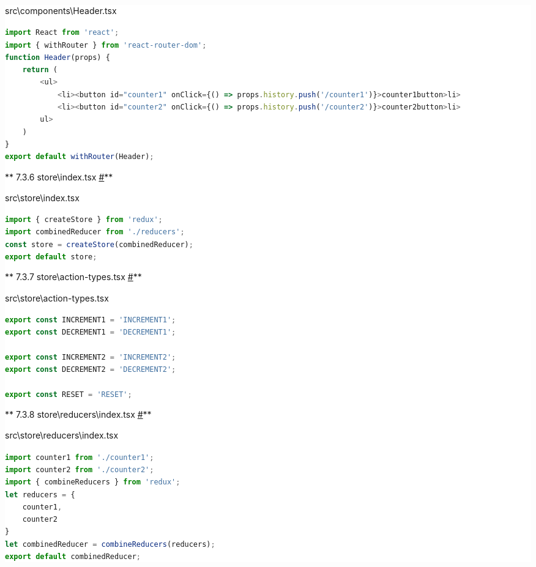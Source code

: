 src\components\Header.tsx

```js
import React from 'react';
import { withRouter } from 'react-router-dom';
function Header(props) {
    return (
        <ul>
            <li><button id="counter1" onClick={() => props.history.push('/counter1')}>counter1button>li>
            <li><button id="counter2" onClick={() => props.history.push('/counter2')}>counter2button>li>
        ul>
    )
}
export default withRouter(Header);
```

**  7.3.6 store\index.tsx [#](#t56736-storeindextsx)**

src\store\index.tsx

```js
import { createStore } from 'redux';
import combinedReducer from './reducers';
const store = createStore(combinedReducer);
export default store;
```

**  7.3.7 store\action-types.tsx [#](#t57737-storeaction-typestsx)**

src\store\action-types.tsx

```js
export const INCREMENT1 = 'INCREMENT1';
export const DECREMENT1 = 'DECREMENT1';

export const INCREMENT2 = 'INCREMENT2';
export const DECREMENT2 = 'DECREMENT2';

export const RESET = 'RESET';
```

**  7.3.8 store\reducers\index.tsx [#](#t58738-storereducersindextsx)**

src\store\reducers\index.tsx

```js
import counter1 from './counter1';
import counter2 from './counter2';
import { combineReducers } from 'redux';
let reducers = {
    counter1,
    counter2
}
let combinedReducer = combineReducers(reducers);
export default combinedReducer;
```
